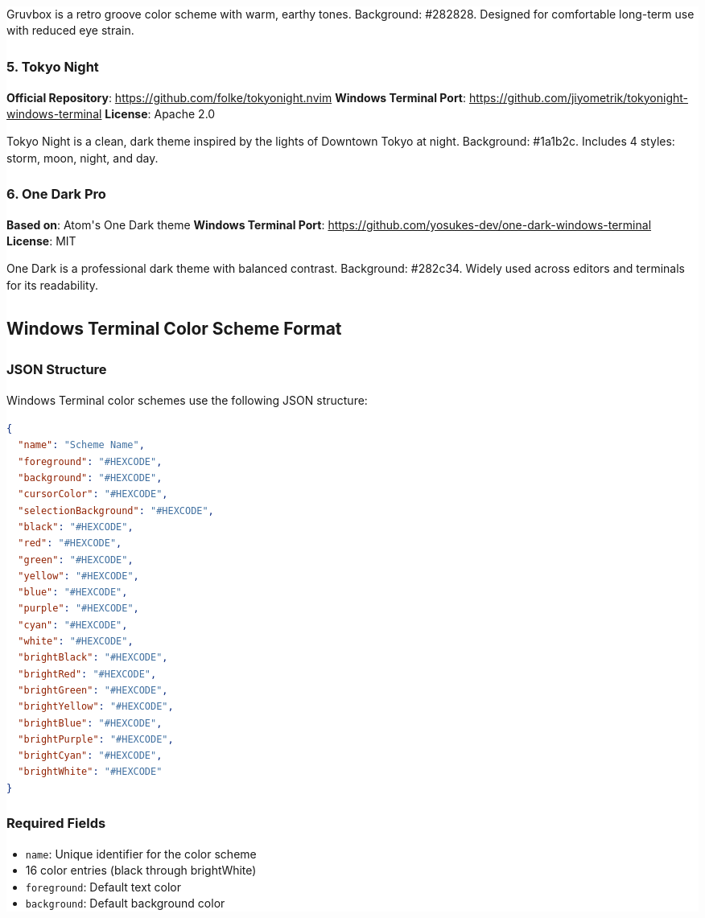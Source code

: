 Gruvbox is a retro groove color scheme with warm, earthy tones. Background: #282828.
Designed for comfortable long-term use with reduced eye strain.

### 5. Tokyo Night
**Official Repository**: https://github.com/folke/tokyonight.nvim
**Windows Terminal Port**: https://github.com/jiyometrik/tokyonight-windows-terminal
**License**: Apache 2.0

Tokyo Night is a clean, dark theme inspired by the lights of Downtown Tokyo at night.
Background: #1a1b2c. Includes 4 styles: storm, moon, night, and day.

### 6. One Dark Pro
**Based on**: Atom's One Dark theme
**Windows Terminal Port**: https://github.com/yosukes-dev/one-dark-windows-terminal
**License**: MIT

One Dark is a professional dark theme with balanced contrast. Background: #282c34.
Widely used across editors and terminals for its readability.

## Windows Terminal Color Scheme Format

### JSON Structure
Windows Terminal color schemes use the following JSON structure:

```json
{
  "name": "Scheme Name",
  "foreground": "#HEXCODE",
  "background": "#HEXCODE",
  "cursorColor": "#HEXCODE",
  "selectionBackground": "#HEXCODE",
  "black": "#HEXCODE",
  "red": "#HEXCODE",
  "green": "#HEXCODE",
  "yellow": "#HEXCODE",
  "blue": "#HEXCODE",
  "purple": "#HEXCODE",
  "cyan": "#HEXCODE",
  "white": "#HEXCODE",
  "brightBlack": "#HEXCODE",
  "brightRed": "#HEXCODE",
  "brightGreen": "#HEXCODE",
  "brightYellow": "#HEXCODE",
  "brightBlue": "#HEXCODE",
  "brightPurple": "#HEXCODE",
  "brightCyan": "#HEXCODE",
  "brightWhite": "#HEXCODE"
}
```

### Required Fields
- `name`: Unique identifier for the color scheme
- 16 color entries (black through brightWhite)
- `foreground`: Default text color
- `background`: Default background color
